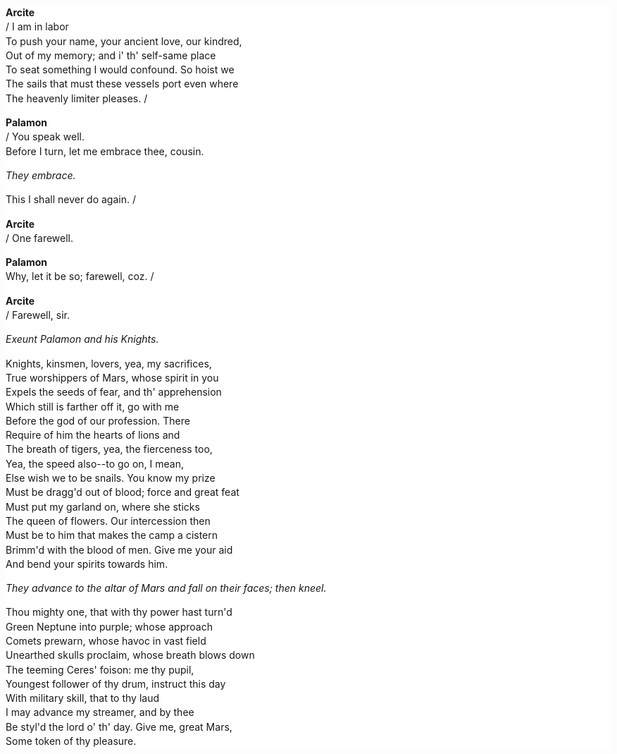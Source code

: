 **Arcite**  
/ I am in labor  
To push your name, your ancient love, our kindred,  
Out of my memory; and i' th' self-same place  
To seat something I would confound. So hoist we  
The sails that must these vessels port even where  
The heavenly limiter pleases. /

**Palamon**  
/ You speak well.  
Before I turn, let me embrace thee, cousin.

*They embrace.*

This I shall never do again. /

**Arcite**  
/ One farewell.

**Palamon**  
Why, let it be so; farewell, coz. /

**Arcite**  
/ Farewell, sir.

*Exeunt Palamon and his Knights.*

Knights, kinsmen, lovers, yea, my sacrifices,  
True worshippers of Mars, whose spirit in you  
Expels the seeds of fear, and th' apprehension  
Which still is farther off it, go with me  
Before the god of our profession. There  
Require of him the hearts of lions and  
The breath of tigers, yea, the fierceness too,  
Yea, the speed also--to go on, I mean,  
Else wish we to be snails. You know my prize  
Must be dragg'd out of blood; force and great feat  
Must put my garland on, where she sticks  
The queen of flowers. Our intercession then  
Must be to him that makes the camp a cistern  
Brimm'd with the blood of men. Give me your aid  
And bend your spirits towards him.

*They advance to the altar of Mars and fall on their faces; then kneel.*

Thou mighty one, that with thy power hast turn'd  
Green Neptune into purple; whose approach  
Comets prewarn, whose havoc in vast field  
Unearthed skulls proclaim, whose breath blows down  
The teeming Ceres' foison: me thy pupil,  
Youngest follower of thy drum, instruct this day  
With military skill, that to thy laud  
I may advance my streamer, and by thee  
Be styl'd the lord o' th' day. Give me, great Mars,  
Some token of thy pleasure.

